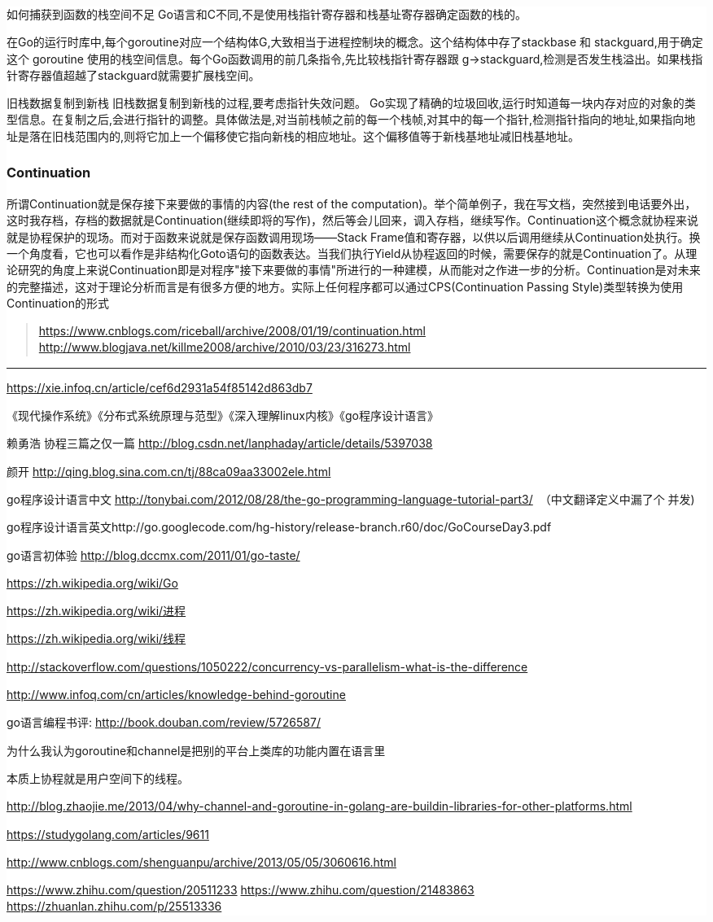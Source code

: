 如何捕获到函数的栈空间不足
Go语言和C不同,不是使用栈指针寄存器和栈基址寄存器确定函数的栈的。

在Go的运行时库中,每个goroutine对应一个结构体G,大致相当于进程控制块的概念。这个结构体中存了stackbase 和 stackguard,用于确定这个 goroutine 使用的栈空间信息。每个Go函数调用的前几条指令,先比较栈指针寄存器跟 g->stackguard,检测是否发生栈溢出。如果栈指针寄存器值超越了stackguard就需要扩展栈空间。

旧栈数据复制到新栈
旧栈数据复制到新栈的过程,要考虑指针失效问题。
Go实现了精确的垃圾回收,运行时知道每一块内存对应的对象的类型信息。在复制之后,会进行指针的调整。具体做法是,对当前栈帧之前的每一个栈帧,对其中的每一个指针,检测指针指向的地址,如果指向地址是落在旧栈范围内的,则将它加上一个偏移使它指向新栈的相应地址。这个偏移值等于新栈基地址减旧栈基地址。

### Continuation
所谓Continuation就是保存接下来要做的事情的内容(the rest of the computation)。举个简单例子，我在写文档，突然接到电话要外出，这时我存档，存档的数据就是Continuation(继续即将的写作)，然后等会儿回来，调入存档，继续写作。Continuation这个概念就协程来说就是协程保护的现场。而对于函数来说就是保存函数调用现场——Stack Frame值和寄存器，以供以后调用继续从Continuation处执行。换一个角度看，它也可以看作是非结构化Goto语句的函数表达。当我们执行Yield从协程返回的时候，需要保存的就是Continuation了。从理论研究的角度上来说Continuation即是对程序"接下来要做的事情"所进行的一种建模，从而能对之作进一步的分析。Continuation是对未来的完整描述，这对于理论分析而言是有很多方便的地方。实际上任何程序都可以通过CPS(Continuation Passing Style)类型转换为使用Continuation的形式

>https://www.cnblogs.com/riceball/archive/2008/01/19/continuation.html
>http://www.blogjava.net/killme2008/archive/2010/03/23/316273.html
---

https://xie.infoq.cn/article/cef6d2931a54f85142d863db7

《现代操作系统》《分布式系统原理与范型》《深入理解linux内核》《go程序设计语言》

赖勇浩 协程三篇之仅一篇 http://blog.csdn.net/lanphaday/article/details/5397038

颜开 http://qing.blog.sina.com.cn/tj/88ca09aa33002ele.html

go程序设计语言中文 http://tonybai.com/2012/08/28/the-go-programming-language-tutorial-part3/  （中文翻译定义中漏了个 并发) 

go程序设计语言英文http://go.googlecode.com/hg-history/release-branch.r60/doc/GoCourseDay3.pdf

go语言初体验 http://blog.dccmx.com/2011/01/go-taste/

https://zh.wikipedia.org/wiki/Go

https://zh.wikipedia.org/wiki/进程

https://zh.wikipedia.org/wiki/线程

http://stackoverflow.com/questions/1050222/concurrency-vs-parallelism-what-is-the-difference

http://www.infoq.com/cn/articles/knowledge-behind-goroutine

go语言编程书评: http://book.douban.com/review/5726587/

为什么我认为goroutine和channel是把别的平台上类库的功能内置在语言里
  
本质上协程就是用户空间下的线程。

http://blog.zhaojie.me/2013/04/why-channel-and-goroutine-in-golang-are-buildin-libraries-for-other-platforms.html
  
https://studygolang.com/articles/9611
  
http://www.cnblogs.com/shenguanpu/archive/2013/05/05/3060616.html
  
https://www.zhihu.com/question/20511233
https://www.zhihu.com/question/21483863  
https://zhuanlan.zhihu.com/p/25513336  